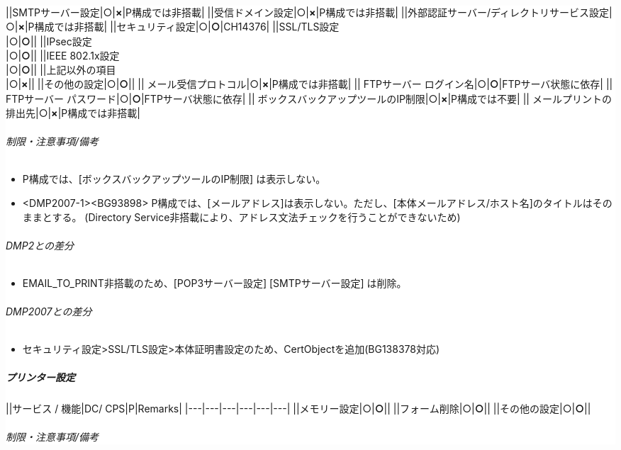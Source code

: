 ||SMTPサーバー設定|○|**×**|P構成では非搭載|
||受信ドメイン設定|○|**×**|P構成では非搭載|
||外部認証サーバー/ディレクトリサービス設定|○|**×**|P構成では非搭載|
||セキュリティ設定|○|**○**|CH14376|
||SSL/TLS設定<br/>|○|**○**||
||IPsec設定<br/>|○|**○**||
||IEEE 802.1x設定<br/>|○|**○**||
||上記以外の項目<br/>|○|**×**||
||その他の設定|○|**○**||
||  メール受信プロトコル|○|**×**|P構成では非搭載|
||  FTPサーバー ログイン名|○|**○**|FTPサーバ状態に依存|
||  FTPサーバー パスワード|○|**○**|FTPサーバ状態に依存|
||  ボックスバックアップツールのIP制限|○|**×**|P構成では不要|
||  メールプリントの排出先|○|**×**|P構成では非搭載|


###### 制限・注意事項/備考

-   P構成では、\[ボックスバックアップツールのIP制限\] は表示しない。

-   <DMP2007-1&gt;&lt;BG93898>
    P構成では、\[メールアドレス\]は表示しない。ただし、\[本体メールアドレス/ホスト名\]のタイトルはそのままとする。
                     (Directory
Service非搭載により、アドレス文法チェックを行うことができないため)

###### DMP2との差分

-   EMAIL\_TO\_PRINT非搭載のため、\[POP3サーバー設定\]
    \[SMTPサーバー設定\] は削除。

###### DMP2007との差分

-   セキュリティ設定>SSL/TLS設定>本体証明書設定のため、CertObjectを追加(BG138378対応)

##### プリンター設定

||サービス / 機能|DC/ CPS|P|Remarks|
|---|---|---|---|---|---|
||メモリー設定|○|**○**||
||フォーム削除|○|**○**||
||その他の設定|○|**○**||


###### 制限・注意事項/備考
